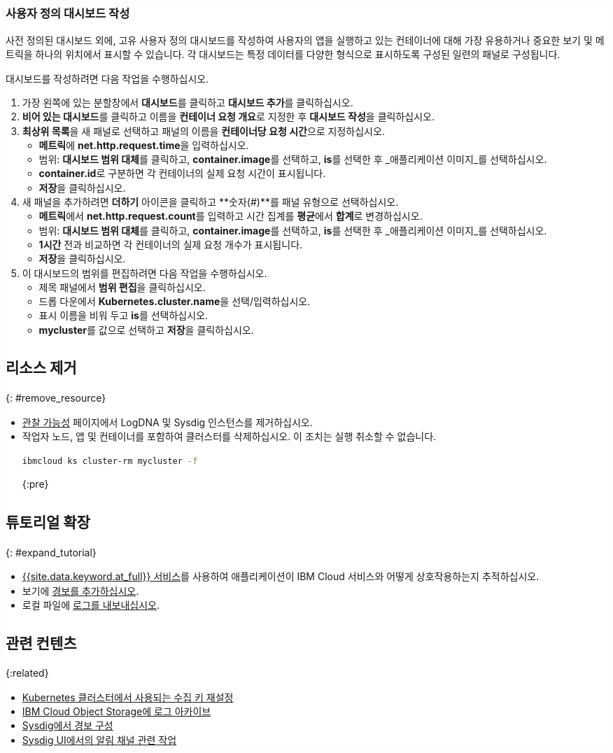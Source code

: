 ### 사용자 정의 대시보드 작성

사전 정의된 대시보드 외에, 고유 사용자 정의 대시보드를 작성하여 사용자의 앱을 실행하고 있는 컨테이너에 대해 가장 유용하거나 중요한 보기 및 메트릭을 하나의 위치에서 표시할 수 있습니다. 각 대시보드는 특정 데이터를 다양한 형식으로 표시하도록 구성된 일련의 패널로 구성됩니다. 

대시보드를 작성하려면 다음 작업을 수행하십시오. 
1. 가장 왼쪽에 있는 분할창에서 **대시보드**를 클릭하고 **대시보드 추가**를 클릭하십시오. 
1. **비어 있는 대시보드**를 클릭하고 이름을 **컨테이너 요청 개요**로 지정한 후 **대시보드 작성**을 클릭하십시오. 
1. **최상위 목록**을 새 패널로 선택하고 패널의 이름을 **컨테이너당 요청 시간**으로 지정하십시오. 
   - **메트릭**에 **net.http.request.time**을 입력하십시오. 
   - 범위: **대시보드 범위 대체**를 클릭하고, **container.image**를 선택하고, **is**를 선택한 후 _애플리케이션 이미지_를 선택하십시오. 
   - **container.id**로 구분하면 각 컨테이너의 실제 요청 시간이 표시됩니다. 
   - **저장**을 클릭하십시오. 
1. 새 패널을 추가하려면 **더하기** 아이콘을 클릭하고 **숫자(#)**를 패널 유형으로 선택하십시오. 
   - **메트릭**에서 **net.http.request.count**를 입력하고 시간 집계를 **평균**에서 **합계**로 변경하십시오. 
   - 범위: **대시보드 범위 대체**를 클릭하고, **container.image**를 선택하고, **is**를 선택한 후 _애플리케이션 이미지_를 선택하십시오. 
   - **1시간** 전과 비교하면 각 컨테이너의 실제 요청 개수가 표시됩니다. 
   - **저장**을 클릭하십시오. 
1. 이 대시보드의 범위를 편집하려면 다음 작업을 수행하십시오. 
   - 제목 패널에서 **범위 편집**을 클릭하십시오. 
   - 드롭 다운에서 **Kubernetes.cluster.name**을 선택/입력하십시오. 
   - 표시 이름을 비워 두고 **is**를 선택하십시오. 
   - **mycluster**를 값으로 선택하고 **저장**을 클릭하십시오. 

## 리소스 제거
{: #remove_resource}

- [관찰 가능성](https://{DomainName}/observe) 페이지에서 LogDNA 및 Sysdig 인스턴스를 제거하십시오. 
- 작업자 노드, 앱 및 컨테이너를 포함하여 클러스터를 삭제하십시오. 이 조치는 실행 취소할 수 없습니다. 
   ```sh
   ibmcloud ks cluster-rm mycluster -f
   ```
   {:pre}

## 튜토리얼 확장
{: #expand_tutorial}

- [{{site.data.keyword.at_full}} 서비스](/docs/services/Activity-Tracker-with-LogDNA?topic=logdnaat-getting-started#getting-started)를 사용하여 애플리케이션이 IBM Cloud 서비스와 어떻게 상호작용하는지 추적하십시오. 
- 보기에 [경보를 추가하십시오](/docs/services/Log-Analysis-with-LogDNA?topic=LogDNA-alerts#alerts). 
- 로컬 파일에 [로그를 내보내십시오](/docs/services/Log-Analysis-with-LogDNA?topic=LogDNA-export#export). 

## 관련 컨텐츠
{:related}
- [Kubernetes 클러스터에서 사용되는 수집 키 재설정](/docs/services/Log-Analysis-with-LogDNA?topic=LogDNA-kube_reset#kube_reset)
- [IBM Cloud Object Storage에 로그 아카이브](/docs/services/Log-Analysis-with-LogDNA?topic=LogDNA-archiving#archiving)
- [Sysdig에서 경보 구성](https://sysdigdocs.atlassian.net/wiki/spaces/Monitor/pages/205324292/Alerts)
- [Sysdig UI에서의 알림 채널 관련 작업](/docs/services/Monitoring-with-Sysdig?topic=Sysdig-notifications#notifications)

